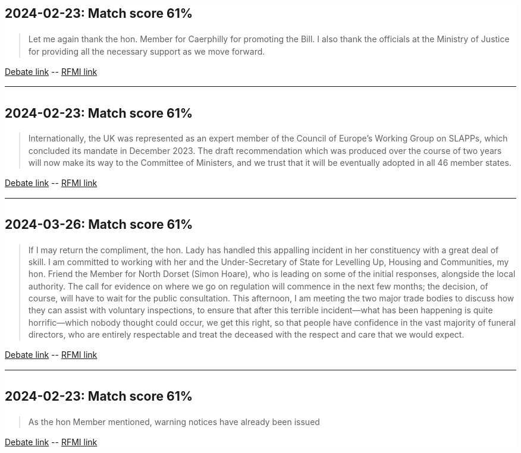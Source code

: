 

## 2024-02-23: Match score 61%

>Let me again thank the hon. Member for Caerphilly for promoting the Bill. I also thank the officials at the Ministry of Justice for providing all the necessary support as we move forward.

[Debate link](https://www.theyworkforyou.com/debates/?id=2024-02-23a.964.0)  --  [RFMI link](https://www.theyworkforyou.com/mp/24934/register)


---



## 2024-02-23: Match score 61%

>Internationally, the UK was represented as an expert member of the Council of Europe’s Working Group on SLAPPs, which concluded its mandate in December 2023. The draft recommendation which was produced over the course of two years will now make its way to the Committee of Ministers, and we trust that it will be eventually adopted in all 46 member states.

[Debate link](https://www.theyworkforyou.com/debates/?id=2024-02-23a.964.0)  --  [RFMI link](https://www.theyworkforyou.com/mp/24934/register)


---



## 2024-03-26: Match score 61%

>If I may return the compliment, the hon. Lady has handled this appalling incident in her constituency with a great deal of skill. I am committed to working with her and the Under-Secretary of State for Levelling Up, Housing and Communities, my hon. Friend the Member for North Dorset (Simon Hoare), who is leading on some of the initial responses, alongside the local authority. The call for evidence on where we go on regulation will commence in the next few months; the decision, of course, will have to wait for the public consultation. This afternoon, I am meeting the two major trade bodies to discuss how they can assist with voluntary inspections, to ensure that after this terrible incident—what has been happening is quite horrific—which nobody thought could occur, we get this right, so that people have confidence in the vast majority of funeral directors, who are entirely respectable and treat the deceased with the respect and care that we would expect.

[Debate link](https://www.theyworkforyou.com/debates/?id=2024-03-26b.1374.0)  --  [RFMI link](https://www.theyworkforyou.com/mp/24934/register)


---



## 2024-02-23: Match score 61%

>As the hon Member mentioned, warning notices have already been issued

[Debate link](https://www.theyworkforyou.com/debates/?id=2024-02-23a.964.0)  --  [RFMI link](https://www.theyworkforyou.com/mp/24934/register)
